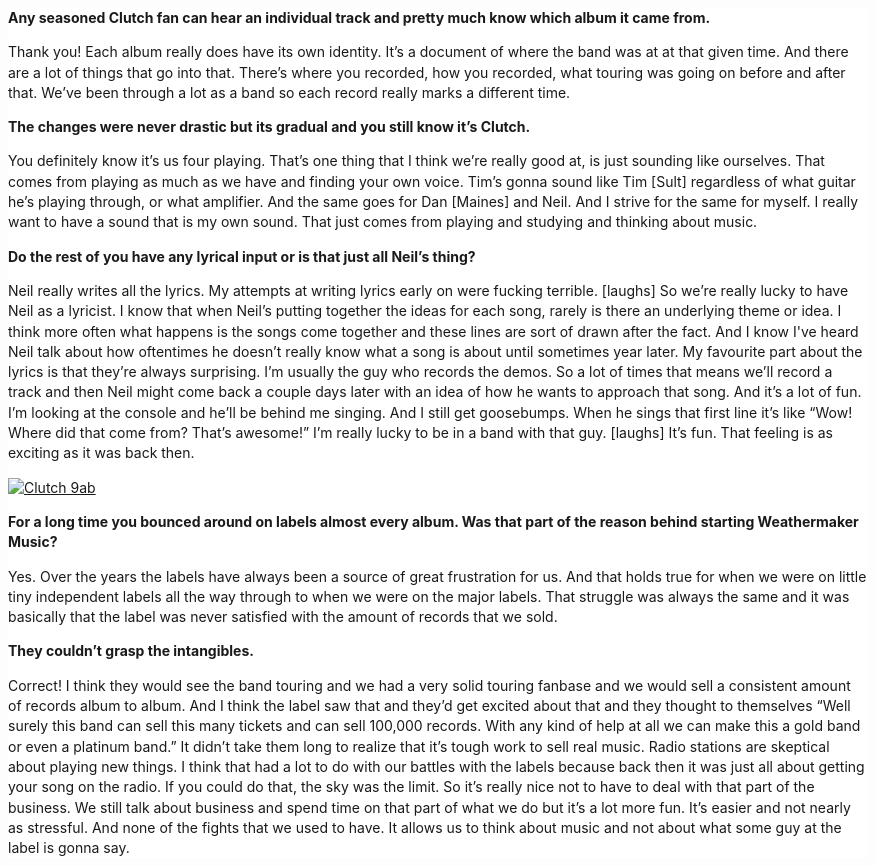 **Any seasoned Clutch fan can hear an individual track and pretty much know which album it came from.**

Thank you! Each album really does have its own identity. It’s a document of where the band was at at that given time. And there are a lot of things that go into that. There’s where you recorded, how you recorded, what touring was going on before and after that. We’ve been through a lot as a band so each record really marks a different time.

**The changes were never drastic but its gradual and you still know it’s Clutch.**

You definitely know it’s us four playing. That’s one thing that I think we’re really good at, is just sounding like ourselves. That comes from playing as much as we have and finding your own voice. Tim’s gonna sound like Tim \[Sult\] regardless of what guitar he’s playing through, or what amplifier. And the same goes for Dan \[Maines\] and Neil. And I strive for the same for myself. I really want to have a sound that is my own sound. That just comes from playing and studying and thinking about music.

**Do the rest of you have any lyrical input or is that just all Neil’s thing?**

Neil really writes all the lyrics. My attempts at writing lyrics early on were fucking terrible. \[laughs\] So we’re really lucky to have Neil as a lyricist. I know that when Neil’s putting together the ideas for each song, rarely is there an underlying theme or idea. I think more often what happens is the songs come together and these lines are sort of drawn after the fact. And I know I've heard Neil talk about how oftentimes he doesn’t really know what a song is about until sometimes year later. My favourite part about the lyrics is that they’re always surprising. I’m usually the guy who records the demos. So a lot of times that means we’ll record a track and then Neil might come back a couple days later with an idea of how he wants to approach that song. And it’s a lot of fun. I’m looking at the console and he’ll be behind me singing. And I still get goosebumps. When he sings that first line it’s like “Wow! Where did that come from? That’s awesome!” I’m really lucky to be in a band with that guy. \[laughs\] It’s fun. That feeling is as exciting as it was back then.

[![Clutch 9ab](http://www.hellbound.ca/wp-content/uploads/2011/03/Clutch-9ab.jpg)](http://www.hellbound.ca/wp-content/uploads/2011/03/Clutch-9ab.jpg)

**For a long time you bounced around on labels almost every album. Was that part of the reason behind starting Weathermaker Music?**

Yes. Over the years the labels have always been a source of great frustration for us. And that holds true for when we were on little tiny independent labels all the way through to when we were on the major labels. That struggle was always the same and it was basically that the label was never satisfied with the amount of records that we sold.

**They couldn’t grasp the intangibles.**

Correct! I think they would see the band touring and we had a very solid touring fanbase and we would sell a consistent amount of records album to album. And I think the label saw that and they’d get excited about that and they thought to themselves “Well surely this band can sell this many tickets and can sell 100,000 records. With any kind of help at all we can make this a gold band or even a platinum band.” It didn’t take them long to realize that it’s tough work to sell real music. Radio stations are skeptical about playing new things. I think that had a lot to do with our battles with the labels because back then it was just all about getting your song on the radio. If you could do that, the sky was the limit. So it’s really nice not to have to deal with that part of the business. We still talk about business and spend time on that part of what we do but it’s a lot more fun. It’s easier and not nearly as stressful. And none of the fights that we used to have. It allows us to think about music and not about what some guy at the label is gonna say.
